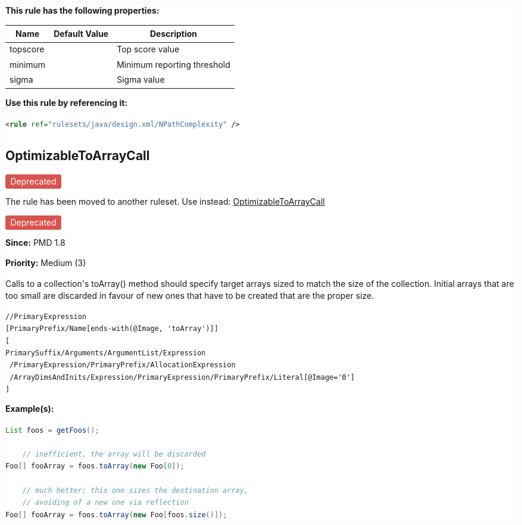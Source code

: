 **This rule has the following properties:**

|Name|Default Value|Description|
|----|-------------|-----------|
|topscore||Top score value|
|minimum||Minimum reporting threshold|
|sigma||Sigma value|

**Use this rule by referencing it:**
``` xml
<rule ref="rulesets/java/design.xml/NPathComplexity" />
```

## OptimizableToArrayCall

<span style="border-radius: 0.25em; color: #fff; padding: 0.2em 0.6em 0.3em; display: inline; background-color: #d9534f;">Deprecated</span> 

The rule has been moved to another ruleset. Use instead: [OptimizableToArrayCall](pmd_rules_java_performance.html#optimizabletoarraycall)

<span style="border-radius: 0.25em; color: #fff; padding: 0.2em 0.6em 0.3em; display: inline; background-color: #d9534f;">Deprecated</span> 

**Since:** PMD 1.8

**Priority:** Medium (3)

Calls to a collection's toArray() method should specify target arrays sized to match the size of the
collection. Initial arrays that are too small are discarded in favour of new ones that have to be created
that are the proper size.

```
//PrimaryExpression
[PrimaryPrefix/Name[ends-with(@Image, 'toArray')]]
[
PrimarySuffix/Arguments/ArgumentList/Expression
 /PrimaryExpression/PrimaryPrefix/AllocationExpression
 /ArrayDimsAndInits/Expression/PrimaryExpression/PrimaryPrefix/Literal[@Image='0']
]
```

**Example(s):**

``` java
List foos = getFoos();

    // inefficient, the array will be discarded
Foo[] fooArray = foos.toArray(new Foo[0]);

    // much better; this one sizes the destination array,
    // avoiding of a new one via reflection
Foo[] fooArray = foos.toArray(new Foo[foos.size()]);
```

